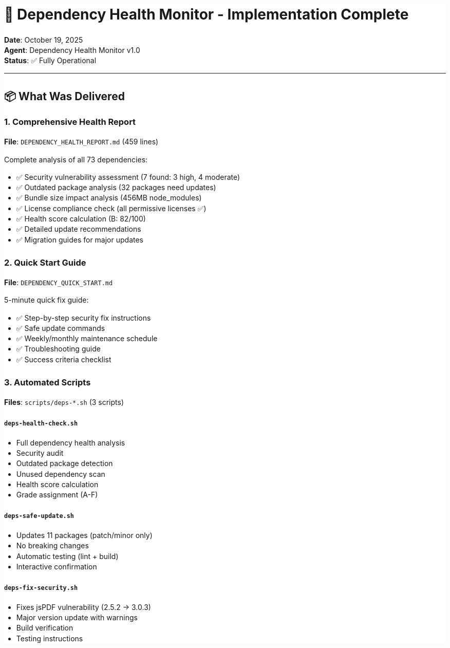# 🔄 Dependency Health Monitor - Implementation Complete

**Date**: October 19, 2025  
**Agent**: Dependency Health Monitor v1.0  
**Status**: ✅ Fully Operational

---

## 📦 What Was Delivered

### 1. Comprehensive Health Report
**File**: `DEPENDENCY_HEALTH_REPORT.md` (459 lines)

Complete analysis of all 73 dependencies:
- ✅ Security vulnerability assessment (7 found: 3 high, 4 moderate)
- ✅ Outdated package analysis (32 packages need updates)
- ✅ Bundle size impact analysis (456MB node_modules)
- ✅ License compliance check (all permissive licenses ✅)
- ✅ Health score calculation (B: 82/100)
- ✅ Detailed update recommendations
- ✅ Migration guides for major updates

### 2. Quick Start Guide
**File**: `DEPENDENCY_QUICK_START.md`

5-minute quick fix guide:
- ✅ Step-by-step security fix instructions
- ✅ Safe update commands
- ✅ Weekly/monthly maintenance schedule
- ✅ Troubleshooting guide
- ✅ Success criteria checklist

### 3. Automated Scripts
**Files**: `scripts/deps-*.sh` (3 scripts)

#### `deps-health-check.sh`
- Full dependency health analysis
- Security audit
- Outdated package detection
- Unused dependency scan
- Health score calculation
- Grade assignment (A-F)

#### `deps-safe-update.sh`
- Updates 11 packages (patch/minor only)
- No breaking changes
- Automatic testing (lint + build)
- Interactive confirmation

#### `deps-fix-security.sh`
- Fixes jsPDF vulnerability (2.5.2 → 3.0.3)
- Major version update with warnings
- Build verification
- Testing instructions
